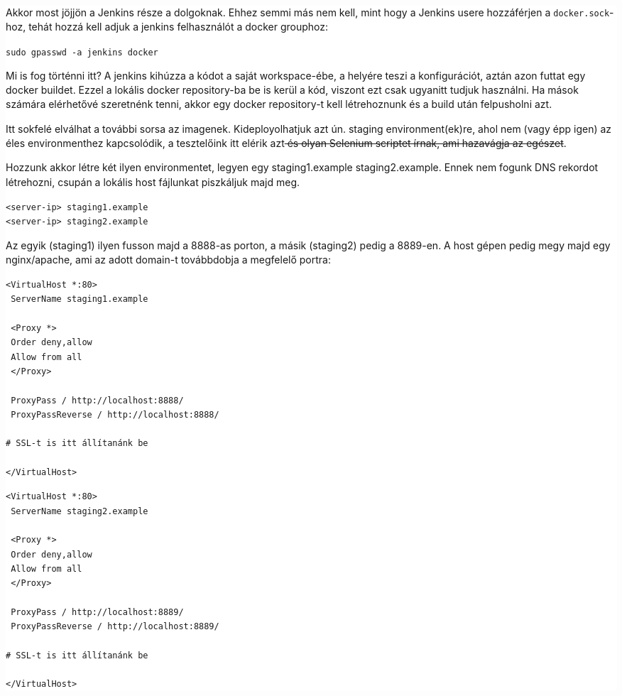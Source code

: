 Akkor most jöjjön a Jenkins része a dolgoknak. Ehhez semmi más nem kell, mint hogy a Jenkins usere hozzáférjen a `docker.sock`-hoz, tehát hozzá kell adjuk a jenkins felhasználót a docker grouphoz:

```
sudo gpasswd -a jenkins docker

```

Mi is fog történni itt? A jenkins kihúzza a kódot a saját workspace-ébe, a helyére teszi a konfigurációt, aztán azon futtat egy docker buildet. Ezzel a lokális docker repository-ba be is kerül a kód, viszont ezt csak ugyanitt tudjuk használni. Ha mások számára elérhetővé szeretnénk tenni, akkor egy docker repository-t kell létrehoznunk és a build után felpusholni azt.

Itt sokfelé elválhat a további sorsa az imagenek. Kideployolhatjuk azt ún. staging environment(ek)re, ahol nem (vagy épp igen) az éles environmenthez kapcsolódik, a tesztelőink itt elérik azt<del> és olyan Selenium scriptet írnak, ami hazavágja az egészet</del>.

Hozzunk akkor létre két ilyen environmentet, legyen egy staging1.example staging2.example. Ennek nem fogunk DNS rekordot létrehozni, csupán a lokális host fájlunkat piszkáljuk majd meg.

```
<server-ip> staging1.example
<server-ip> staging2.example
```

Az egyik (staging1) ilyen fusson majd a 8888-as porton, a másik (staging2) pedig a 8889-en. A host gépen pedig megy majd egy nginx/apache, ami az adott domain-t továbbdobja a megfelelő portra:

```
<VirtualHost *:80>
 ServerName staging1.example

 <Proxy *>
 Order deny,allow
 Allow from all
 </Proxy>

 ProxyPass / http://localhost:8888/
 ProxyPassReverse / http://localhost:8888/

# SSL-t is itt állítanánk be

</VirtualHost>

```

```
<VirtualHost *:80>
 ServerName staging2.example

 <Proxy *>
 Order deny,allow
 Allow from all
 </Proxy>

 ProxyPass / http://localhost:8889/
 ProxyPassReverse / http://localhost:8889/

# SSL-t is itt állítanánk be

</VirtualHost>
```
